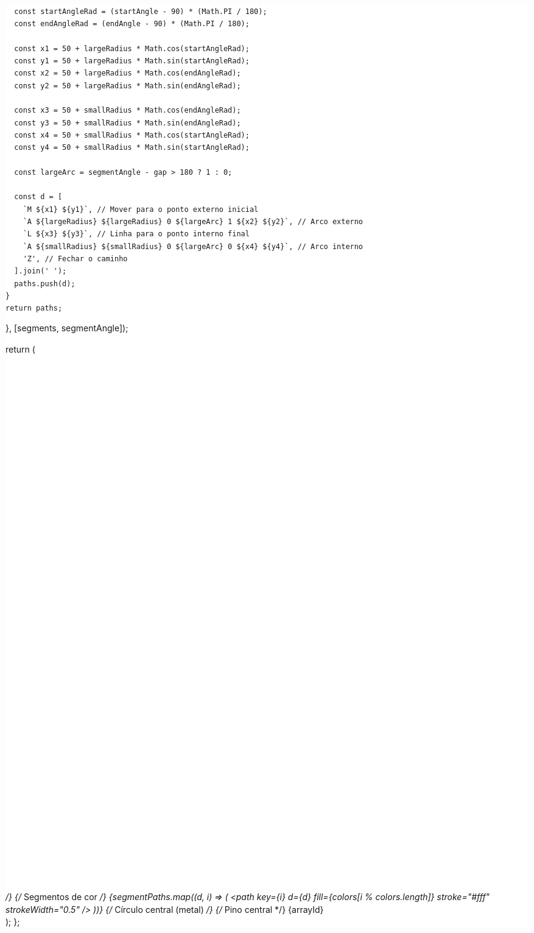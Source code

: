       const startAngleRad = (startAngle - 90) * (Math.PI / 180);
      const endAngleRad = (endAngle - 90) * (Math.PI / 180);

      const x1 = 50 + largeRadius * Math.cos(startAngleRad);
      const y1 = 50 + largeRadius * Math.sin(startAngleRad);
      const x2 = 50 + largeRadius * Math.cos(endAngleRad);
      const y2 = 50 + largeRadius * Math.sin(endAngleRad);

      const x3 = 50 + smallRadius * Math.cos(endAngleRad);
      const y3 = 50 + smallRadius * Math.sin(endAngleRad);
      const x4 = 50 + smallRadius * Math.cos(startAngleRad);
      const y4 = 50 + smallRadius * Math.sin(startAngleRad);

      const largeArc = segmentAngle - gap > 180 ? 1 : 0;

      const d = [
        `M ${x1} ${y1}`, // Mover para o ponto externo inicial
        `A ${largeRadius} ${largeRadius} 0 ${largeArc} 1 ${x2} ${y2}`, // Arco externo
        `L ${x3} ${y3}`, // Linha para o ponto interno final
        `A ${smallRadius} ${smallRadius} 0 ${largeArc} 0 ${x4} ${y4}`, // Arco interno
        'Z', // Fechar o caminho
      ].join(' ');
      paths.push(d);
    }
    return paths;
  }, [segments, segmentAngle]);

  return (
    <div className="flex flex-col items-center justify-center p-2">
      <svg viewBox="0 0 100 100" className="w-24 h-24">
        {/* Camada de fundo (cinza) */}
        <circle cx="50" cy="50" r="45" fill="#e0e0e0" />
        {/* Segmentos de cor */}
        {segmentPaths.map((d, i) => (
          <path
            key={i}
            d={d}
            fill={colors[i % colors.length]}
            stroke="#fff"
            strokeWidth="0.5"
          />
        ))}
        {/* Círculo central (metal) */}
        <circle cx="50" cy="50" r="23" fill="#f0f0f0" />
        <circle cx="50" cy="50" r="20" fill="#d0d0d0" stroke="#b0b0b0" strokeWidth="1" />
        {/* Pino central */}
        <circle cx="50" cy="50" r="5" fill="#f0f0f0" stroke="#b0b0b0" strokeWidth="1" />
      </svg>
      <span className="mt-2 text-sm font-semibold text-gray-700 bg-gray-100 px-2 py-0.5 rounded">
        {arrayId}
      </span>
    </div>
  );
};
